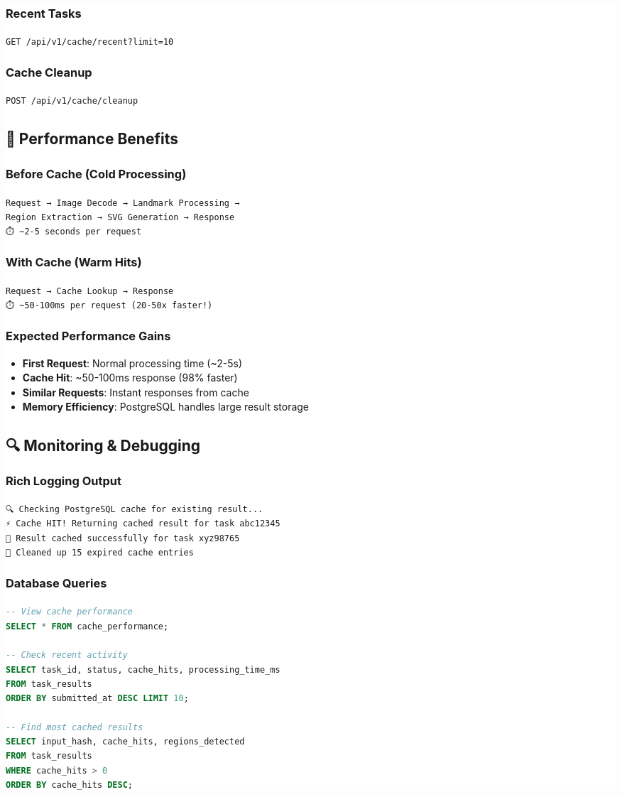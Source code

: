 ### Recent Tasks
```http
GET /api/v1/cache/recent?limit=10
```

### Cache Cleanup
```http
POST /api/v1/cache/cleanup
```

## 🎯 Performance Benefits

### Before Cache (Cold Processing)
```
Request → Image Decode → Landmark Processing → 
Region Extraction → SVG Generation → Response
⏱️ ~2-5 seconds per request
```

### With Cache (Warm Hits)
```
Request → Cache Lookup → Response
⏱️ ~50-100ms per request (20-50x faster!)
```

### Expected Performance Gains
- **First Request**: Normal processing time (~2-5s)
- **Cache Hit**: ~50-100ms response (98% faster)
- **Similar Requests**: Instant responses from cache
- **Memory Efficiency**: PostgreSQL handles large result storage

## 🔍 Monitoring & Debugging

### Rich Logging Output
```
🔍 Checking PostgreSQL cache for existing result...
⚡ Cache HIT! Returning cached result for task abc12345
💾 Result cached successfully for task xyz98765
🧹 Cleaned up 15 expired cache entries
```

### Database Queries
```sql
-- View cache performance
SELECT * FROM cache_performance;

-- Check recent activity  
SELECT task_id, status, cache_hits, processing_time_ms 
FROM task_results 
ORDER BY submitted_at DESC LIMIT 10;

-- Find most cached results
SELECT input_hash, cache_hits, regions_detected
FROM task_results 
WHERE cache_hits > 0 
ORDER BY cache_hits DESC;
```
